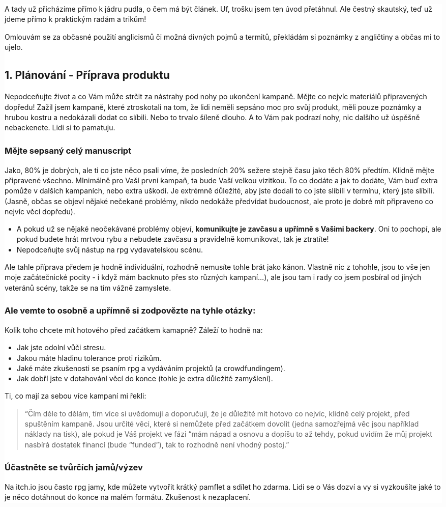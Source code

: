 A tady už přicházíme přímo k jádru pudla, o čem má být článek. Uf, trošku jsem ten úvod přetáhnul. Ale čestný skautský, teď už jdeme přímo k praktickým radám a trikům!

Omlouvám se za občasné použití anglicismů či možná divných pojmů a termitů, překládám si poznámky z angličtiny a občas mi to ujelo.

## 1. Plánování - Příprava produktu

Nepodceňujte život a co Vám může strčit za nástrahy pod nohy po ukončení kampaně. Mějte co nejvíc materiálů připravených dopředu! Zažil jsem kampaně, které ztroskotali na tom, že lidi neměli sepsáno moc pro svůj produkt, měli pouze poznámky a hrubou kostru a nedokázali dodat co slíbili. Nebo to trvalo šíleně dlouho. A to Vám pak podrazí nohy, nic dalšího už úspěšně nebackenete. Lidi si to pamatuju.

### Mějte sepsaný celý manuscript

Jako, 80% je dobrých, ale ti co jste něco psali víme, že posledních 20% sežere stejně času jako těch 80% předtím. Klidně mějte připravené všechno. MInimálně pro Vaší první kampaň, ta bude Vaší velkou vizitkou. To co dodáte a jak to dodáte, Vám buď extra pomůže v dalších kampaních, nebo extra uškodí. Je extrémně důležité, aby jste dodali to co jste slíbili v termínu, který jste slíbili. (Jasně, občas se objeví nějaké nečekané problémy, nikdo nedokáže předvídat budoucnost, ale proto je dobré mít připraveno co nejvíc věcí dopředu).

- A pokud už se nějaké neočekávané problémy objeví, **komunikujte je zavčasu a upřímně s Vašimi backery**. Oni to pochopí, ale pokud budete hrát mrtvou rybu a nebudete zavčasu a pravidelně komunikovat, tak je ztratíte!
- Nepodceňujte svůj nástup na rpg vydavatelskou scénu.

Ale tahle příprava předem je hodně individuální, rozhodně nemusíte tohle brát jako kánon. Vlastně nic z tohohle, jsou to vše jen moje začátečnické pocity - i když mám backnuto přes sto různých kampaní…), ale jsou tam i rady co jsem posbíral od jiných veteránů scény, takže se na tím vážně zamyslete.

### Ale vemte to osobně a upřímně si zodpovězte na tyhle otázky:

Kolik toho chcete mít hotového před začátkem kamapně? Záleží to hodně na:

-   Jak jste odolní vůči stresu.
-   Jakou máte hladinu tolerance proti rizikům.
-   Jaké máte zkušenosti se psaním rpg a vydáváním projektů (a crowdfundingem).
-   Jak dobří jste v dotahování věcí do konce (tohle je extra důležité zamyšlení).

Ti, co mají za sebou více kampaní mi řekli:

> “Čím déle to dělám, tím více si uvědomuji a doporučuji, že je důležité mít hotovo co nejvíc, klidně celý projekt, před spuštěním kampaně. Jsou určité věci, které si nemůžete před začátkem dovolit (jedna samozřejmá věc jsou například náklady na tisk), ale pokud je Váš projekt ve fázi “mám nápad a osnovu a dopíšu to až tehdy, pokud uvidím že můj projekt nasbírá dostatek financí (bude “funded”), tak to rozhodně není vhodný postoj.”

### Účastněte se tvůrčích jamů/výzev

Na itch.io jsou často rpg jamy, kde můžete vytvořit krátký pamflet a sdílet ho zdarma. Lidi se o Vás dozví a vy si vyzkoušíte jaké to je něco dotáhnout do konce na malém formátu. Zkušenost k nezaplacení.
